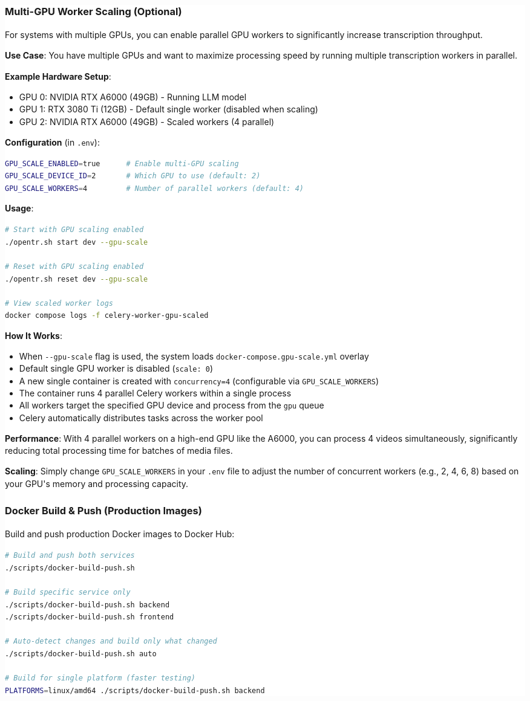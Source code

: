 ### Multi-GPU Worker Scaling (Optional)

For systems with multiple GPUs, you can enable parallel GPU workers to significantly increase transcription throughput.

**Use Case**: You have multiple GPUs and want to maximize processing speed by running multiple transcription workers in parallel.

**Example Hardware Setup**:
- GPU 0: NVIDIA RTX A6000 (49GB) - Running LLM model
- GPU 1: RTX 3080 Ti (12GB) - Default single worker (disabled when scaling)
- GPU 2: NVIDIA RTX A6000 (49GB) - Scaled workers (4 parallel)

**Configuration** (in `.env`):
```bash
GPU_SCALE_ENABLED=true      # Enable multi-GPU scaling
GPU_SCALE_DEVICE_ID=2       # Which GPU to use (default: 2)
GPU_SCALE_WORKERS=4         # Number of parallel workers (default: 4)
```

**Usage**:
```bash
# Start with GPU scaling enabled
./opentr.sh start dev --gpu-scale

# Reset with GPU scaling enabled
./opentr.sh reset dev --gpu-scale

# View scaled worker logs
docker compose logs -f celery-worker-gpu-scaled
```

**How It Works**:
- When `--gpu-scale` flag is used, the system loads `docker-compose.gpu-scale.yml` overlay
- Default single GPU worker is disabled (`scale: 0`)
- A new single container is created with `concurrency=4` (configurable via `GPU_SCALE_WORKERS`)
- The container runs 4 parallel Celery workers within a single process
- All workers target the specified GPU device and process from the `gpu` queue
- Celery automatically distributes tasks across the worker pool

**Performance**: With 4 parallel workers on a high-end GPU like the A6000, you can process 4 videos simultaneously, significantly reducing total processing time for batches of media files.

**Scaling**: Simply change `GPU_SCALE_WORKERS` in your `.env` file to adjust the number of concurrent workers (e.g., 2, 4, 6, 8) based on your GPU's memory and processing capacity.

### Docker Build & Push (Production Images)

Build and push production Docker images to Docker Hub:

```bash
# Build and push both services
./scripts/docker-build-push.sh

# Build specific service only
./scripts/docker-build-push.sh backend
./scripts/docker-build-push.sh frontend

# Auto-detect changes and build only what changed
./scripts/docker-build-push.sh auto

# Build for single platform (faster testing)
PLATFORMS=linux/amd64 ./scripts/docker-build-push.sh backend
```
